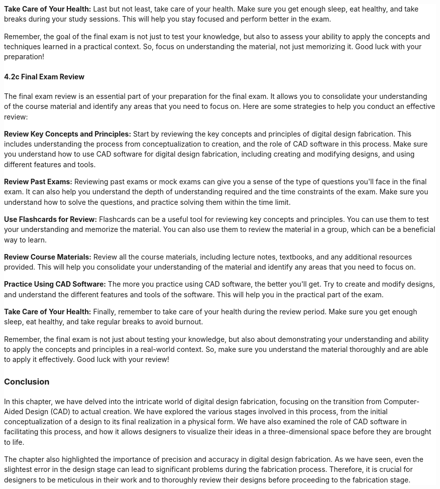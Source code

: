 **Take Care of Your Health:** Last but not least, take care of your health. Make sure you get enough sleep, eat healthy, and take breaks during your study sessions. This will help you stay focused and perform better in the exam.

Remember, the goal of the final exam is not just to test your knowledge, but also to assess your ability to apply the concepts and techniques learned in a practical context. So, focus on understanding the material, not just memorizing it. Good luck with your preparation!

#### 4.2c Final Exam Review

The final exam review is an essential part of your preparation for the final exam. It allows you to consolidate your understanding of the course material and identify any areas that you need to focus on. Here are some strategies to help you conduct an effective review:

**Review Key Concepts and Principles:** Start by reviewing the key concepts and principles of digital design fabrication. This includes understanding the process from conceptualization to creation, and the role of CAD software in this process. Make sure you understand how to use CAD software for digital design fabrication, including creating and modifying designs, and using different features and tools.

**Review Past Exams:** Reviewing past exams or mock exams can give you a sense of the type of questions you'll face in the final exam. It can also help you understand the depth of understanding required and the time constraints of the exam. Make sure you understand how to solve the questions, and practice solving them within the time limit.

**Use Flashcards for Review:** Flashcards can be a useful tool for reviewing key concepts and principles. You can use them to test your understanding and memorize the material. You can also use them to review the material in a group, which can be a beneficial way to learn.

**Review Course Materials:** Review all the course materials, including lecture notes, textbooks, and any additional resources provided. This will help you consolidate your understanding of the material and identify any areas that you need to focus on.

**Practice Using CAD Software:** The more you practice using CAD software, the better you'll get. Try to create and modify designs, and understand the different features and tools of the software. This will help you in the practical part of the exam.

**Take Care of Your Health:** Finally, remember to take care of your health during the review period. Make sure you get enough sleep, eat healthy, and take regular breaks to avoid burnout.

Remember, the final exam is not just about testing your knowledge, but also about demonstrating your understanding and ability to apply the concepts and principles in a real-world context. So, make sure you understand the material thoroughly and are able to apply it effectively. Good luck with your review!

### Conclusion

In this chapter, we have delved into the intricate world of digital design fabrication, focusing on the transition from Computer-Aided Design (CAD) to actual creation. We have explored the various stages involved in this process, from the initial conceptualization of a design to its final realization in a physical form. We have also examined the role of CAD software in facilitating this process, and how it allows designers to visualize their ideas in a three-dimensional space before they are brought to life.

The chapter also highlighted the importance of precision and accuracy in digital design fabrication. As we have seen, even the slightest error in the design stage can lead to significant problems during the fabrication process. Therefore, it is crucial for designers to be meticulous in their work and to thoroughly review their designs before proceeding to the fabrication stage.
